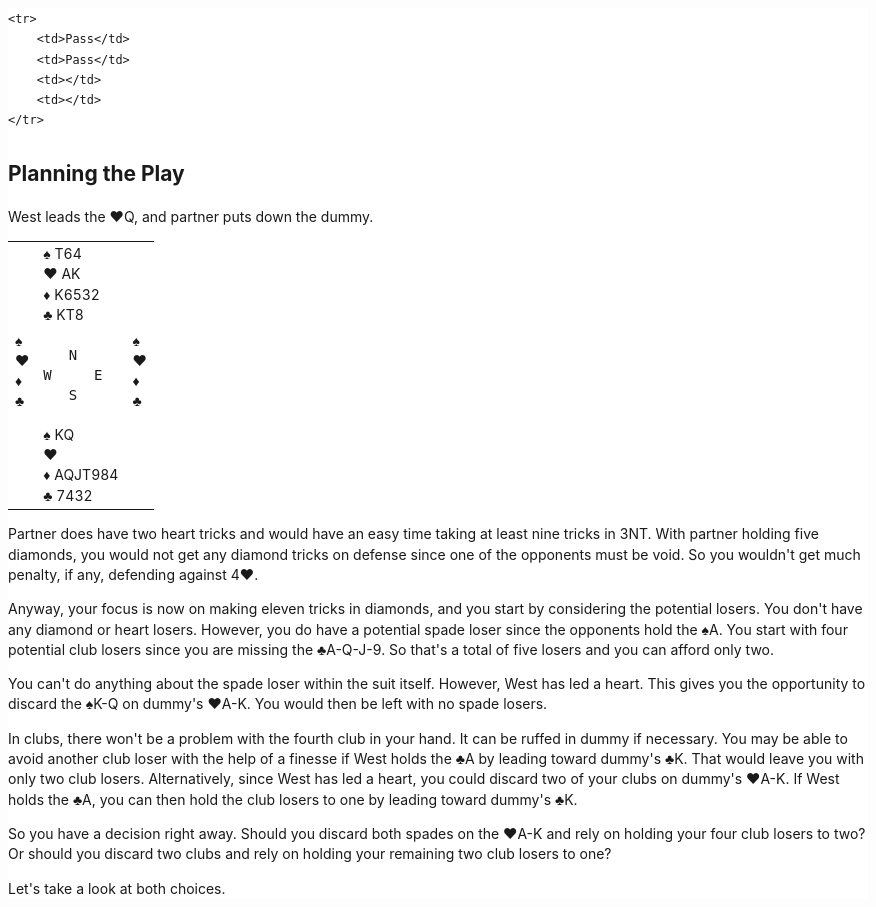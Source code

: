 	<tr>
		<td>Pass</td>
		<td>Pass</td>
		<td></td>
		<td></td>
	</tr>
</table>

## Planning the Play

West leads the ♥Q, and partner puts down the dummy.

<table class="deal">
	<tr>
		<td></td>
		<td>♠ T64<br>♥ AK<br>♦ K6532<br>♣ KT8</td>
		<td></td>
	</tr>
	<tr>
		<td>♠ <br>♥ <br>♦ <br>♣ </td>
		<td><pre>   N<br>W     E<br>   S</pre></td>
		<td>♠ <br>♥ <br>♦ <br>♣ </td>
	</tr>
	<tr>
		<td></td>
		<td>♠ KQ<br>♥ <br>♦ AQJT984<br>♣ 7432</td>
		<td></td>
	</tr>
</table>

Partner does have two heart tricks and would have an easy time taking at least nine tricks in 3NT. With partner holding five diamonds, you would not get any diamond tricks on defense since one of the opponents must be void. So you wouldn't get much penalty, if any, defending against 4♥.

Anyway, your focus is now on making eleven tricks in diamonds, and you start by considering the potential losers. You don't have any diamond or heart losers. However, you do have a potential spade loser since the opponents hold the ♠A. You start with four potential club losers since you are missing the ♣A-Q-J-9. So that's a total of five losers and you can afford only two.

You can't do anything about the spade loser within the suit itself. However, West has led a heart. This gives you the opportunity to discard the ♠K-Q on dummy's ♥A-K. You would then be left with no spade losers.

In clubs, there won't be a problem with the fourth club in your hand. It can be ruffed in dummy if necessary. You may be able to avoid another club loser with the help of a finesse if West holds the ♣A by leading toward dummy's ♣K. That would leave you with only two club losers. Alternatively, since West has led a heart, you could discard two of your clubs on dummy's ♥A-K. If West holds the ♣A, you can then hold the club losers to one by leading toward dummy's ♣K.

So you have a decision right away. Should you discard both spades on the ♥A-K and rely on holding your four club losers to two? Or should you discard two clubs and rely on holding your remaining two club losers to one?

Let's take a look at both choices.
